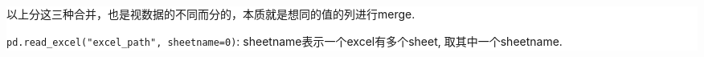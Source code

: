 
以上分这三种合并，也是视数据的不同而分的，本质就是想同的值的列进行merge.

`pd.read_excel("excel_path", sheetname=0)`: sheetname表示一个excel有多个sheet, 取其中一个sheetname.





